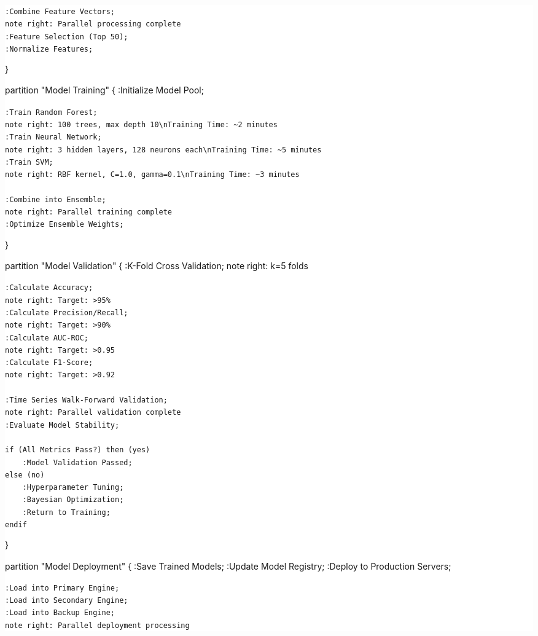     :Combine Feature Vectors;
    note right: Parallel processing complete
    :Feature Selection (Top 50);
    :Normalize Features;
}

partition "Model Training" {
    :Initialize Model Pool;
    
    :Train Random Forest;
    note right: 100 trees, max depth 10\nTraining Time: ~2 minutes
    :Train Neural Network;
    note right: 3 hidden layers, 128 neurons each\nTraining Time: ~5 minutes
    :Train SVM;
    note right: RBF kernel, C=1.0, gamma=0.1\nTraining Time: ~3 minutes
    
    :Combine into Ensemble;
    note right: Parallel training complete
    :Optimize Ensemble Weights;
}

partition "Model Validation" {
    :K-Fold Cross Validation;
    note right: k=5 folds
    
    :Calculate Accuracy;
    note right: Target: >95%
    :Calculate Precision/Recall;
    note right: Target: >90%
    :Calculate AUC-ROC;
    note right: Target: >0.95
    :Calculate F1-Score;
    note right: Target: >0.92
    
    :Time Series Walk-Forward Validation;
    note right: Parallel validation complete
    :Evaluate Model Stability;
    
    if (All Metrics Pass?) then (yes)
        :Model Validation Passed;
    else (no)
        :Hyperparameter Tuning;
        :Bayesian Optimization;
        :Return to Training;
    endif
}

partition "Model Deployment" {
    :Save Trained Models;
    :Update Model Registry;
    :Deploy to Production Servers;
    
    :Load into Primary Engine;
    :Load into Secondary Engine;
    :Load into Backup Engine;
    note right: Parallel deployment processing
    